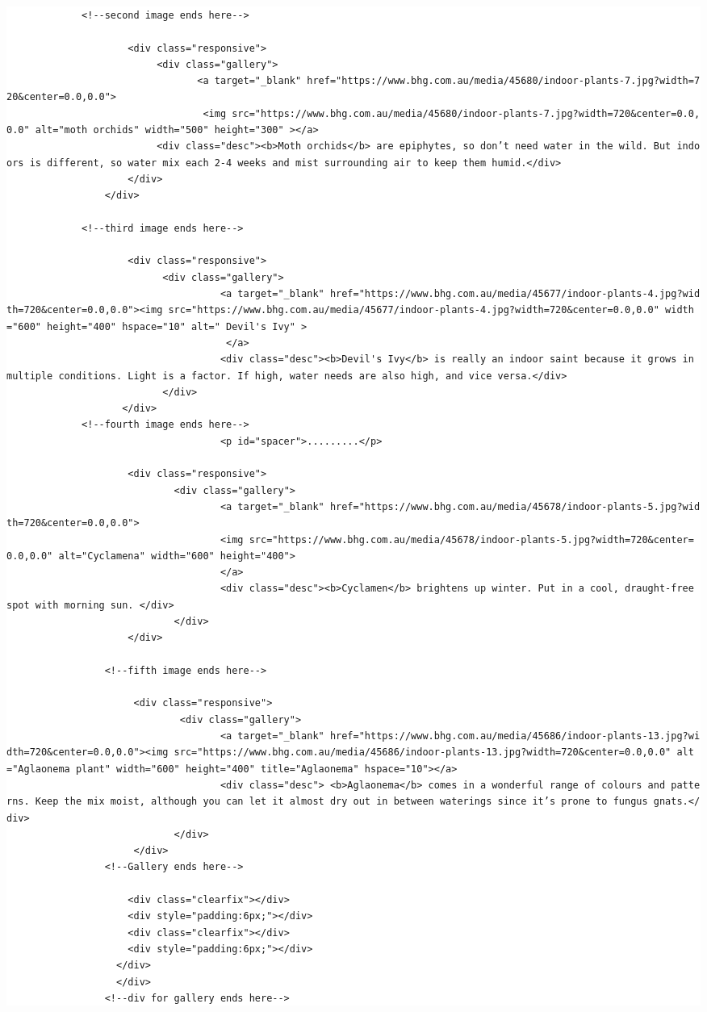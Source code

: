                  <!--second image ends here-->  
       
                         <div class="responsive">
                              <div class="gallery">
                                     <a target="_blank" href="https://www.bhg.com.au/media/45680/indoor-plants-7.jpg?width=720&center=0.0,0.0">
                                      <img src="https://www.bhg.com.au/media/45680/indoor-plants-7.jpg?width=720&center=0.0,0.0" alt="moth orchids" width="500" height="300" ></a>
                              <div class="desc"><b>Moth orchids</b> are epiphytes, so don’t need water in the wild. But indoors is different, so water mix each 2-4 weeks and mist surrounding air to keep them humid.</div>
                         </div>
                     </div>  
  
                 <!--third image ends here-->
         
                         <div class="responsive">
                               <div class="gallery">
                                         <a target="_blank" href="https://www.bhg.com.au/media/45677/indoor-plants-4.jpg?width=720&center=0.0,0.0"><img src="https://www.bhg.com.au/media/45677/indoor-plants-4.jpg?width=720&center=0.0,0.0" width="600" height="400" hspace="10" alt=" Devil's Ivy" >
                                          </a>
                                         <div class="desc"><b>Devil's Ivy</b> is really an indoor saint because it grows in multiple conditions. Light is a factor. If high, water needs are also high, and vice versa.</div>
                               </div>
                        </div> 
                 <!--fourth image ends here-->
                                         <p id="spacer">.........</p>
    
                         <div class="responsive">
                                 <div class="gallery">
                                         <a target="_blank" href="https://www.bhg.com.au/media/45678/indoor-plants-5.jpg?width=720&center=0.0,0.0">
                                         <img src="https://www.bhg.com.au/media/45678/indoor-plants-5.jpg?width=720&center=0.0,0.0" alt="Cyclamena" width="600" height="400">
                                         </a>
                                         <div class="desc"><b>Cyclamen</b> brightens up winter. Put in a cool, draught-free spot with morning sun. </div>
                                 </div>
                         </div>    

                     <!--fifth image ends here-->
    
                          <div class="responsive">
                                  <div class="gallery">
                                         <a target="_blank" href="https://www.bhg.com.au/media/45686/indoor-plants-13.jpg?width=720&center=0.0,0.0"><img src="https://www.bhg.com.au/media/45686/indoor-plants-13.jpg?width=720&center=0.0,0.0" alt="Aglaonema plant" width="600" height="400" title="Aglaonema" hspace="10"></a>
                                         <div class="desc"> <b>Aglaonema</b> comes in a wonderful range of colours and patterns. Keep the mix moist, although you can let it almost dry out in between waterings since it’s prone to fungus gnats.</div>
                                 </div>
                          </div>
                     <!--Gallery ends here-->
	   
                         <div class="clearfix"></div>
                         <div style="padding:6px;"></div>  
                         <div class="clearfix"></div>
                         <div style="padding:6px;"></div>  
                       </div>   
                       </div>
                     <!--div for gallery ends here-->
